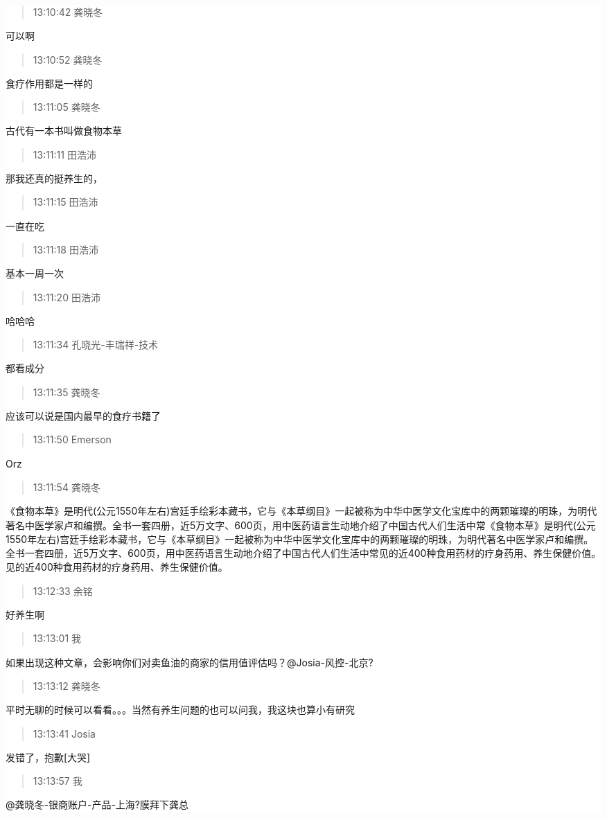 > 13:10:42  龚晓冬  
   
可以啊  
   
> 13:10:52  龚晓冬  
   
食疗作用都是一样的  
   
> 13:11:05  龚晓冬  
   
古代有一本书叫做食物本草  
   
> 13:11:11  田浩沛  
   
那我还真的挺养生的，  
   
> 13:11:15  田浩沛  
   
一直在吃  
   
> 13:11:18  田浩沛  
   
基本一周一次  
   
> 13:11:20  田浩沛  
   
哈哈哈  
   
> 13:11:34  孔晓光-丰瑞祥-技术  
   
都看成分  
   
> 13:11:35  龚晓冬  
   
应该可以说是国内最早的食疗书籍了  
   
> 13:11:50  Emerson  
   
Orz  
   
> 13:11:54  龚晓冬  
   
《食物本草》是明代(公元1550年左右)宫廷手绘彩本藏书，它与《本草纲目》一起被称为中华中医学文化宝库中的两颗璀璨的明珠，为明代著名中医学家卢和编撰。全书一套四册，近5万文字、600页，用中医药语言生动地介绍了中国古代人们生活中常《食物本草》是明代(公元1550年左右)宫廷手绘彩本藏书，它与《本草纲目》一起被称为中华中医学文化宝库中的两颗璀璨的明珠，为明代著名中医学家卢和编撰。全书一套四册，近5万文字、600页，用中医药语言生动地介绍了中国古代人们生活中常见的近400种食用药材的疗身药用、养生保健价值。见的近400种食用药材的疗身药用、养生保健价值。  
   
> 13:12:33  余铭  
   
好养生啊  
   
> 13:13:01  我  
   
如果出现这种文章，会影响你们对卖鱼油的商家的信用值评估吗？@Josia-风控-北京?  
   
> 13:13:12  龚晓冬  
   
平时无聊的时候可以看看。。。当然有养生问题的也可以问我，我这块也算小有研究  
   
> 13:13:41  Josia  
   
发错了，抱歉[大哭]  
   
> 13:13:57  我  
   
@龚晓冬-银商账户-产品-上海?膜拜下龚总  
   